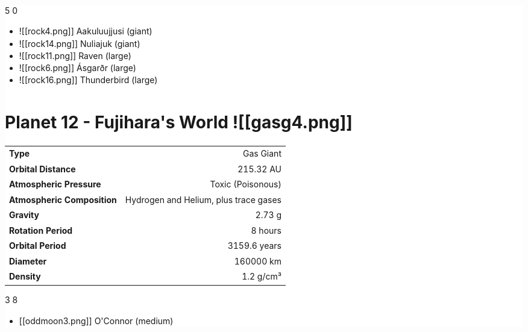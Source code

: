 

5
0

- ![[rock4.png]] Aakuluujjusi (giant)
- ![[rock14.png]] Nuliajuk (giant)
- ![[rock11.png]] Raven (large)
- ![[rock6.png]] Ásgarðr (large)
- ![[rock16.png]] Thunderbird (large)


# Planet 12 - Fujihara's World ![[gasg4.png]]
|                             |                           |
| --------------------------- | -------------------------:|
| **Type**                    |             Gas Giant |
| **Orbital Distance**        |   215.32 AU |
| **Atmospheric Pressure**    |       Toxic (Poisonous) |
| **Atmospheric Composition** |      Hydrogen and Helium, plus trace gases |
| **Gravity**                 |        2.73 g |
| **Rotation Period**         |  8 hours |
| **Orbital Period** | 3159.6 years |
| **Diameter**                |      160000 km | 
| **Density**                 |    1.2 g/cm³ |



3
8

- [[oddmoon3.png]] O'Connor (medium)

